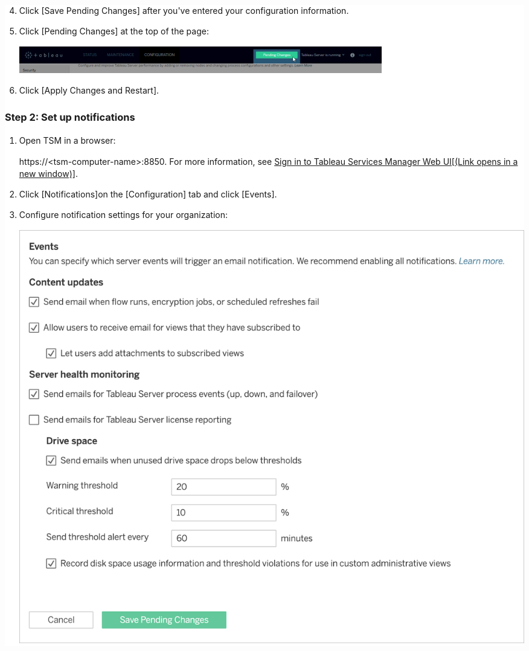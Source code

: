4.  Click [Save Pending Changes] after you\'ve entered your
    configuration information.

5.  Click [Pending Changes] at the top of the page:

    ![](./images/tsm-ui-pending-changes-btn.png)

6.  Click [Apply Changes and Restart].

###  Step 2: Set up notifications

1.  Open TSM in a browser:

    https://\<tsm-computer-name\>:8850. For more information, see [Sign
    in to Tableau Services Manager Web UI[(Link opens in a new
    window)]](https://help.tableau.com/current/server/en-us/sign_in_tsm.htm).

2.  Click [Notifications]on the [Configuration]
    tab and click [Events].

3.  Configure notification settings for your organization:

    ![](./images/tsm-ui-events.png)
